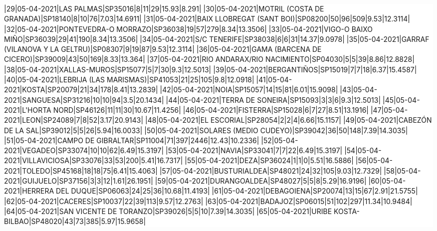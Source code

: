 |29|05-04-2021|LAS PALMAS|SP35016|8|11|29|15.93|8.291|
|30|05-04-2021|MOTRIL (COSTA DE GRANADA)|SP18140|8|10|76|7.03|14.6911|
|31|05-04-2021|BAIX LLOBREGAT (SANT BOI)|SP08200|50|96|509|9.53|12.3114|
|32|05-04-2021|PONTEVEDRA-O MORRAZO|SP36038|19|57|279|8.34|13.3506|
|33|05-04-2021|VIGO-O BAIXO MIÑO|SP36039|29|41|190|8.34|13.3506|
|34|05-04-2021|S/C TENERIFE|SP38038|6|6|31|14.37|9.0978|
|35|05-04-2021|GARRAF (VILANOVA Y LA GELTRU)|SP08307|9|19|87|9.53|12.3114|
|36|05-04-2021|GAMA (BARCENA DE CICERO)|SP39009|43|50|169|8.33|13.364|
|37|05-04-2021|RIO ANDARAX/RIO NACIMIENTO|SP04030|5|5|39|8.86|12.8828|
|38|05-04-2021|XALLAS-MUROS|SP15077|5|7|30|9.3|12.5013|
|39|05-04-2021|BERGANTIÑOS|SP15019|7|7|18|6.37|15.4587|
|40|05-04-2021|LEBRIJA (LAS MARISMAS)|SP41053|21|25|105|9.8|12.0918|
|41|05-04-2021|KOSTA|SP20079|21|34|178|8.41|13.2839|
|42|05-04-2021|NOIA|SP15057|14|15|81|6.01|15.9098|
|43|05-04-2021|SANGUESA|SP31216|10|10|94|3.5|20.1434|
|44|05-04-2021|TERRA DE SONEIRA|SP15093|3|3|6|9.3|12.5013|
|45|05-04-2021|L'HORTA NORD|SP46126|11|11|30|10.67|11.4256|
|46|05-04-2021|FISTERRA|SP15028|6|7|27|8.51|13.1916|
|47|05-04-2021|LEON|SP24089|7|8|52|3.17|20.9143|
|48|05-04-2021|EL ESCORIAL|SP28054|2|2|4|6.66|15.1157|
|49|05-04-2021|CABEZÓN DE LA SAL|SP39012|5|5|26|5.94|16.0033|
|50|05-04-2021|SOLARES (MEDIO CUDEYO)|SP39042|36|50|148|7.39|14.3035|
|51|05-04-2021|CAMPO DE GIBRALTAR|SP11004|71|397|2446|12.43|10.2336|
|52|05-04-2021|VEGADEO|SP33074|10|10|62|6.49|15.3197|
|53|05-04-2021|NAVIA|SP33041|7|7|22|6.49|15.3197|
|54|05-04-2021|VILLAVICIOSA|SP33076|33|53|200|5.41|16.7317|
|55|05-04-2021|DEZA|SP36024|1|1|0|5.51|16.5886|
|56|05-04-2021|TOLEDO|SP45168|18|18|75|6.41|15.4063|
|57|05-04-2021|BUSTURIALDEA|SP48021|24|32|105|9.03|12.7329|
|58|05-04-2021|GUIJUELO|SP37156|3|3|12|1.61|26.1951|
|59|05-04-2021|DURANGOALDEA|SP48027|5|5|8|5.29|16.9196|
|60|05-04-2021|HERRERA DEL DUQUE|SP06063|24|25|36|10.68|11.4193|
|61|05-04-2021|DEBAGOIENA|SP20074|13|15|67|2.91|21.5755|
|62|05-04-2021|CACERES|SP10037|22|39|113|9.57|12.2763|
|63|05-04-2021|BADAJOZ|SP06015|51|102|297|11.34|10.9484|
|64|05-04-2021|SAN VICENTE DE TORANZO|SP39026|5|5|10|7.39|14.3035|
|65|05-04-2021|URIBE KOSTA-BILBAO|SP48020|43|73|385|5.97|15.9658|